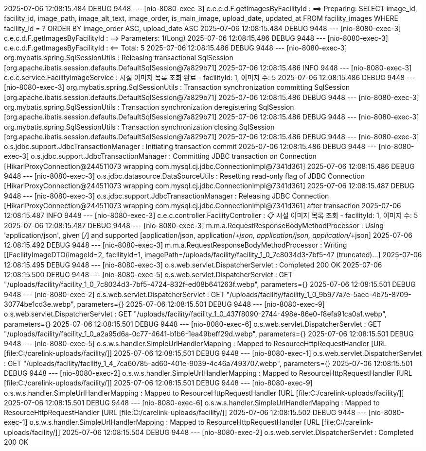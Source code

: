 2025-07-06 12:08:15.484 DEBUG 9448 --- [nio-8080-exec-3] c.e.c.d.F.getImagesByFacilityId          : ==>  Preparing: SELECT image_id, facility_id, image_path, image_alt_text, image_order, is_main_image, upload_date, updated_at FROM facility_images WHERE facility_id = ? ORDER BY image_order ASC, upload_date ASC
2025-07-06 12:08:15.484 DEBUG 9448 --- [nio-8080-exec-3] c.e.c.d.F.getImagesByFacilityId          : ==> Parameters: 1(Long)
2025-07-06 12:08:15.486 DEBUG 9448 --- [nio-8080-exec-3] c.e.c.d.F.getImagesByFacilityId          : <==      Total: 5
2025-07-06 12:08:15.486 DEBUG 9448 --- [nio-8080-exec-3] org.mybatis.spring.SqlSessionUtils       : Releasing transactional SqlSession [org.apache.ibatis.session.defaults.DefaultSqlSession@7a829b71]
2025-07-06 12:08:15.486  INFO 9448 --- [nio-8080-exec-3] c.e.c.service.FacilityImageService       : 시설 이미지 목록 조회 완료 - facilityId: 1, 이미지 수: 5
2025-07-06 12:08:15.486 DEBUG 9448 --- [nio-8080-exec-3] org.mybatis.spring.SqlSessionUtils       : Transaction synchronization committing SqlSession [org.apache.ibatis.session.defaults.DefaultSqlSession@7a829b71]
2025-07-06 12:08:15.486 DEBUG 9448 --- [nio-8080-exec-3] org.mybatis.spring.SqlSessionUtils       : Transaction synchronization deregistering SqlSession [org.apache.ibatis.session.defaults.DefaultSqlSession@7a829b71]
2025-07-06 12:08:15.486 DEBUG 9448 --- [nio-8080-exec-3] org.mybatis.spring.SqlSessionUtils       : Transaction synchronization closing SqlSession [org.apache.ibatis.session.defaults.DefaultSqlSession@7a829b71]
2025-07-06 12:08:15.486 DEBUG 9448 --- [nio-8080-exec-3] o.s.jdbc.support.JdbcTransactionManager  : Initiating transaction commit
2025-07-06 12:08:15.486 DEBUG 9448 --- [nio-8080-exec-3] o.s.jdbc.support.JdbcTransactionManager  : Committing JDBC transaction on Connection [HikariProxyConnection@244511073 wrapping com.mysql.cj.jdbc.ConnectionImpl@7341d361]
2025-07-06 12:08:15.486 DEBUG 9448 --- [nio-8080-exec-3] o.s.jdbc.datasource.DataSourceUtils      : Resetting read-only flag of JDBC Connection [HikariProxyConnection@244511073 wrapping com.mysql.cj.jdbc.ConnectionImpl@7341d361]
2025-07-06 12:08:15.487 DEBUG 9448 --- [nio-8080-exec-3] o.s.jdbc.support.JdbcTransactionManager  : Releasing JDBC Connection [HikariProxyConnection@244511073 wrapping com.mysql.cj.jdbc.ConnectionImpl@7341d361] after transaction
2025-07-06 12:08:15.487  INFO 9448 --- [nio-8080-exec-3] c.e.c.controller.FacilityController      : 📋 시설 이미지 목록 조회 - facilityId: 1, 이미지 수: 5
2025-07-06 12:08:15.487 DEBUG 9448 --- [nio-8080-exec-3] m.m.a.RequestResponseBodyMethodProcessor : Using 'application/json', given [*/*] and supported [application/json, application/*+json, application/json, application/*+json]
2025-07-06 12:08:15.492 DEBUG 9448 --- [nio-8080-exec-3] m.m.a.RequestResponseBodyMethodProcessor : Writing [[FacilityImageDTO(imageId=2, facilityId=1, imagePath=/uploads/facility/facility_1_0_7c8034d3-7bf5-47 (truncated)...]
2025-07-06 12:08:15.495 DEBUG 9448 --- [nio-8080-exec-3] o.s.web.servlet.DispatcherServlet        : Completed 200 OK
2025-07-06 12:08:15.500 DEBUG 9448 --- [nio-8080-exec-5] o.s.web.servlet.DispatcherServlet        : GET "/uploads/facility/facility_1_0_7c8034d3-7bf5-4724-832f-ed08b641263f.webp", parameters={}
2025-07-06 12:08:15.501 DEBUG 9448 --- [nio-8080-exec-2] o.s.web.servlet.DispatcherServlet        : GET "/uploads/facility/facility_1_0_9b977a7e-5aec-4b75-8709-30774be1cd3e.webp", parameters={}
2025-07-06 12:08:15.501 DEBUG 9448 --- [nio-8080-exec-9] o.s.web.servlet.DispatcherServlet        : GET "/uploads/facility/facility_1_0_437f8090-2744-498e-86e0-f8efa91ca0a1.webp", parameters={}
2025-07-06 12:08:15.501 DEBUG 9448 --- [nio-8080-exec-6] o.s.web.servlet.DispatcherServlet        : GET "/uploads/facility/facility_1_0_a2a95d6a-0c77-4641-b1b6-1ea49beff29d.webp", parameters={}
2025-07-06 12:08:15.501 DEBUG 9448 --- [nio-8080-exec-5] o.s.w.s.handler.SimpleUrlHandlerMapping  : Mapped to ResourceHttpRequestHandler [URL [file:C:/carelink-uploads/facility/]]
2025-07-06 12:08:15.501 DEBUG 9448 --- [nio-8080-exec-1] o.s.web.servlet.DispatcherServlet        : GET "/uploads/facility/facility_1_4_7ca60785-ad60-401e-9039-4c46a7493707.webp", parameters={}
2025-07-06 12:08:15.501 DEBUG 9448 --- [nio-8080-exec-2] o.s.w.s.handler.SimpleUrlHandlerMapping  : Mapped to ResourceHttpRequestHandler [URL [file:C:/carelink-uploads/facility/]]
2025-07-06 12:08:15.501 DEBUG 9448 --- [nio-8080-exec-9] o.s.w.s.handler.SimpleUrlHandlerMapping  : Mapped to ResourceHttpRequestHandler [URL [file:C:/carelink-uploads/facility/]]
2025-07-06 12:08:15.501 DEBUG 9448 --- [nio-8080-exec-6] o.s.w.s.handler.SimpleUrlHandlerMapping  : Mapped to ResourceHttpRequestHandler [URL [file:C:/carelink-uploads/facility/]]
2025-07-06 12:08:15.502 DEBUG 9448 --- [nio-8080-exec-1] o.s.w.s.handler.SimpleUrlHandlerMapping  : Mapped to ResourceHttpRequestHandler [URL [file:C:/carelink-uploads/facility/]]
2025-07-06 12:08:15.504 DEBUG 9448 --- [nio-8080-exec-2] o.s.web.servlet.DispatcherServlet        : Completed 200 OK